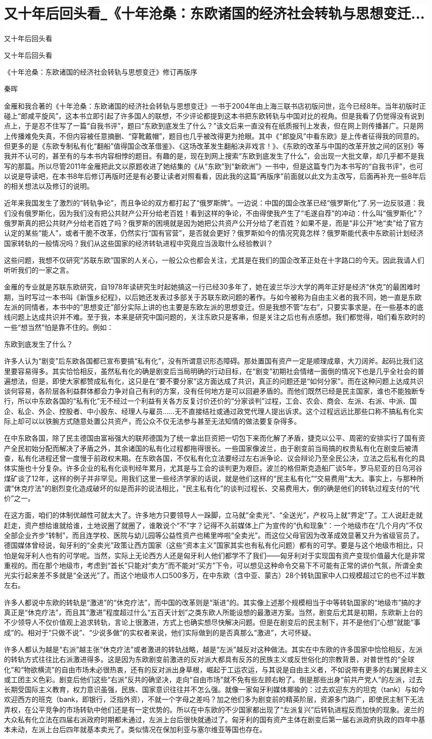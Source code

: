 # 又十年后回头看_《十年沧桑：东欧诸国的经济社会转轨与思想变迁...

又十年后回头看

又十年后回头看

《十年沧桑：东欧诸国的经济社会转轨与思想变迁》修订再版序

秦晖

金雁和我合著的《十年沧桑：东欧诸国的经济社会转轨与思想变迁》一书于2004年由上海三联书店初版问世，迄今已经8年。当年初版时正碰上“郎咸平旋风”，这本书立即引起了许多国人的联想，不少评论都提到这本书把东欧转轨与中国对比的视角。但是我看了仍觉得没有说到点上，于是忍不住写了一篇“自我书评”，题曰“东欧到底发生了什么？”该文后来一直没有在纸质报刊上发表，但在网上则传播甚广。只是网上传播难免失真，不但内容被任意摘删、“穿靴戴帽”，题目也几乎被改得更为抢眼。其中《“郎旋风”中看东欧》是上传者征得我的同意的。但更多的是《东欧专制私有化“翻船”值得国企改革借鉴》、《这场改革发生翻船决非戏言！》、《东欧的改革与中国的改革开放之间的区别》等我并不认可的，甚至有的与本书内容相悖的题目。有趣的是，现在到网上搜索“东欧到底发生了什么”，会出现一大批文章，却几乎都不是我写的那篇。所以尽管2011年金雁把此文以原题收进了她结集的《从“东欧”到“新欧洲”》一书中，但是这篇专门为本书写的“自我书评”，也可以说是导读吧，在本书8年后修订再版时还是有必要让读者对照看看，因此我的这篇“再版序”前面就以此文为主改写，后面再补充一些8年后的相关想法以及修订的说明。

近年来我国发生了激烈的“转轨争论”，而且争论的双方都打起了“俄罗斯牌”。一边说：中国的国企改革已经“俄罗斯化”了.另一边反驳道：我们没有俄罗斯化，因为我们没有把公共财产公开分给老百姓！看到这样的争论，不由得使我产生了“毛遂自荐”的冲动：什么叫“俄罗斯化”？俄罗斯真的把公共财产分给老百姓了吗？俄罗斯的困境就是因为她把公共资产公开分给了老百姓？如果不是，而是“非公开”地“卖”给了官方认定的某些“能人”，或者干脆不改革，仍然实行“国有官营”，是否就会更好？俄罗斯如今的情况究竟怎样？俄罗斯能代表中东欧前计划经济国家转轨的一般情况吗？我们从这些国家的经济转轨进程中究竟应当汲取什么经验教训？

这些问题，我想不仅研究“苏联东欧”国家的人关心，一般公众也都会关注，尤其是在我们的国企改革正处在十字路口的今天。因此我请人们听听我们的一家之言。

金雁的专业就是苏联东欧研究，自1978年读研究生时起她搞这一行已经30多年了，她在波兰华沙大学的两年正好是经济“休克”的最困难时期，当时写过一本书叫《新饿乡纪程》，以后她还发表过多部关于苏联东欧问题的著作。与如今被称为自由主义者的我不同，她一直是东欧左派的同情者，本书中的“思想变迁”部分实际上讲的也主要是东欧左派的思想变迁。但是我想不管“左右”，只要实事求是，在一些基本的底线问题上达成共识并不难。至于我，本来是研究中国问题的，关注东欧只是客串，但是关注之后也有点感想。我们都觉得，咱们看东欧时的一些“想当然”怕是靠不住的。例如：

东欧到底发生了什么？

许多人认为“剧变”后东欧各国都已宣布要搞“私有化”，没有所谓意识形态障碍。那处置国有资产一定是顺理成章，大刀阔斧。起码比我们这里要容易得多。其实恰恰相反，虽然私有化的确是剧变后当局明确的行动目标，在“剧变”初期社会情绪一面倒的情况下也是几乎全社会的普遍想法，但是，即使大家都赞成私有化，这只是在“要不要分家”这方面达成了共识，真正的问题还是“如何分家”。而在这种问题上达成共识谈何容易，各阶层各利益群体都会力争对自己有利的方案，没有任何地方是可以回避矛盾的。而他们既然已经是民主国家，谁也不能独断专行，所以中东欧各国的“私有化”无不经过一个利益有关各方反复讨价还价的“分家谈判”过程，工会、农会、商会、左派、右派、中派、国企、私企、外企、控股者、中小股东、经理人与雇员……无不直接结社或通过政党代理人提出诉求。这个过程远远比那些口称不搞私有化实际上却可以以铁腕方式随意处置公共资产，而公众不仅无法参与甚至无法知情的做法要复杂得多。

在中东欧各国，除了民主德国由富裕强大的联邦德国为了统一拿出巨资把一切包下来而化解了矛盾，捷克以公平、周密的安排实行了国有资产全民初始分配而解决了矛盾之外，其余诸国的私有化过程都拖得很长。一些国家像波兰，由于剧变前当局搞的权贵私有化在剧变后被清查，私有化进程还曾一度慢于前政权末期。在东欧各国，不仅私有化立法要经过左右派争论、议会辩论乃至全民公决，立法之后私有化的具体实施也十分复杂。许多企业的私有化谈判经年累月，尤其是与工会的谈判更为艰巨。波兰的格但斯克造船厂谈5年，罗马尼亚的日乌河谷煤矿谈了12年，这样的例子并非罕见。用我们这里一些经济学家的话说，就是他们这样的“民主私有化”“交易费用”太大。事实上，与那种所谓“休克疗法”的剧烈变化造成破坏的似是而非的说法相比，“民主私有化”的谈判过程长、交易费用大，倒的确是他们的转轨过程支付的“代价”之一。

在这方面，咱们的体制优越性可就太大了。许多地方只要领导人一跺脚，立马就“全卖光”、“全送光”，产权马上就“界定”了。工人说赶走就赶走，资产想给谁就给谁，土地说圈了就圈了，谁敢说个“不”字？记得不久前媒体上广为宣传的“仇和现象”：一个地级市在“几个月内”不仅全部企业齐步“转制”，而且连学校、医院与幼儿园等公益性资产也稀里哗啦“全卖光”。而这位父母官因为改革成效显著又升为省级官员了。德国媒体曾经说，匈牙利的“全卖光”政策让西方国家（这些“资本主义”国家其实也有私有化问题）都有的可学。要是与这个地级市相比，只怕是匈牙利人也有的可学呢。当然，实际上无论西方人还是匈牙利人他们都学不了我们——匈牙利对于实现国有资产变现价值最大化是非常重视的。而在那个地级市，考虑到“首长”只能对“卖方”而不能对“买方”下令，可以想见这种命令交易下不可能有正常的讲价气氛，所谓全卖光实行起来差不多就是“全送光”了。而这个地级市人口500多万，在中东欧（含中亚、蒙古）28个转轨国家中人口规模超过它的也不过半数左右。

许多人都说中东欧的转轨是“激进”的“休克疗法”，而中国的改革则是“渐进”的。其实像上述那个规模相当于中等转轨国家的“地级市”搞的才真正是“休克疗法”，而且其“激进”程度超过什么“五百天计划”之类东欧人所能设想的最激进方案。当然，剧变后尤其是初期，东欧新上台的不少领导人不仅价值观上追求转轨，言论上很激进，方式上也确实想尽快解决问题。但是在剧变后的民主制下，并不是他们“心想”就能“事成”的。相对于“只做不说”、“少说多做”的实权者来说，他们实际做到的是否真那么“激进”，大可怀疑。

许多人都认为越是“右派”越主张“休克疗法”或者激进的转轨战略，越是“左派”越反对这种做法。其实在中东欧的许多国家中恰恰相反，左派的转轨方式往往比右派激进得多。这是因为东欧剧变前激进的反对派大都具有反苏的民族主义或反世俗化的宗教背景，对普世性的“全球化”和“物欲横流”的自由市场未必很热衷，还有的反对派出身草根，崛起于工运农运，与其说是自由主义者，不如说带有更多的右翼民粹主义或工团主义色彩。剧变后他们这些“右派”反共的确坚决，走向“自由市场”就不免有些左顾右盼了。倒是那些出身“前共产党人”的左派，过去长期受国际主义教育，权力意识虽强，民族、国家意识往往并不怎么强。就像一家匈牙利媒体揶揄的：过去欢迎东方的坦克（tank）与如今欢迎西方的班克（bank，即银行，泛指外资），不就一个字母之差吗？加之他们多为剧变前的精英阶层，资源多门路广，即使民主制下无法弄权，在公平竞争的市场转轨中他们还是有一定优势的。所以在中东欧的不少国家都出现了“左派复兴”后转轨进程反而加快的现象。波兰的大众私有化立法在四届右派政府时期都未通过，左派上台后很快就通过了。匈牙利的国有资产主体在剧变后第一届右派政府执政的四年中基本未动，左派上台后四年就基本卖光了。类似情况在保加利亚与塞尔维亚等国也存在。

